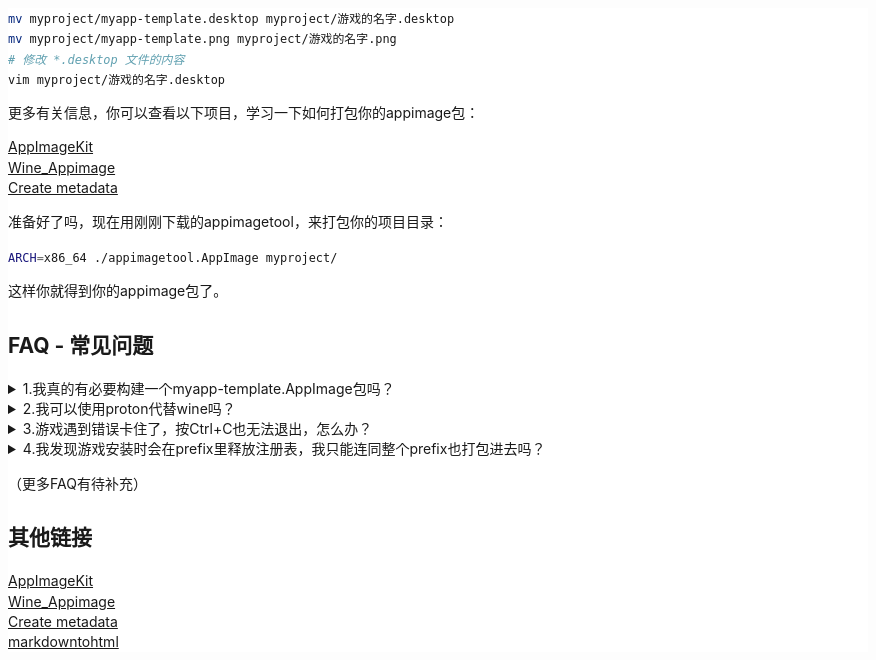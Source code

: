 ```bash
mv myproject/myapp-template.desktop myproject/游戏的名字.desktop
mv myproject/myapp-template.png myproject/游戏的名字.png
# 修改 *.desktop 文件的内容
vim myproject/游戏的名字.desktop
```

更多有关信息，你可以查看以下项目，学习一下如何打包你的appimage包：

[AppImageKit](https://github.com/AppImage/AppImageKit)  
[Wine_Appimage](https://github.com/Hackerl/Wine_Appimage)  
[Create metadata](https://www.freedesktop.org/software/appstream/metainfocreator/#/guiapp)  

准备好了吗，现在用刚刚下载的appimagetool，来打包你的项目目录：

```bash
ARCH=x86_64 ./appimagetool.AppImage myproject/
```

这样你就得到你的appimage包了。

## FAQ - 常见问题

<details><summary>1.我真的有必要构建一个myapp-template.AppImage包吗？</summary></details>

<details><summary>2.我可以使用proton代替wine吗？</summary></details>

<details><summary>3.游戏遇到错误卡住了，按Ctrl+C也无法退出，怎么办？</summary></details>

<details><summary>4.我发现游戏安装时会在prefix里释放注册表，我只能连同整个prefix也打包进去吗？</summary></details>

（更多FAQ有待补充）

## 其他链接

[AppImageKit](https://github.com/AppImage/AppImageKit)  
[Wine_Appimage](https://github.com/Hackerl/Wine_Appimage)  
[Create metadata](https://www.freedesktop.org/software/appstream/metainfocreator/#/guiapp)  
[markdowntohtml](https://markdowntohtml.com/)  
